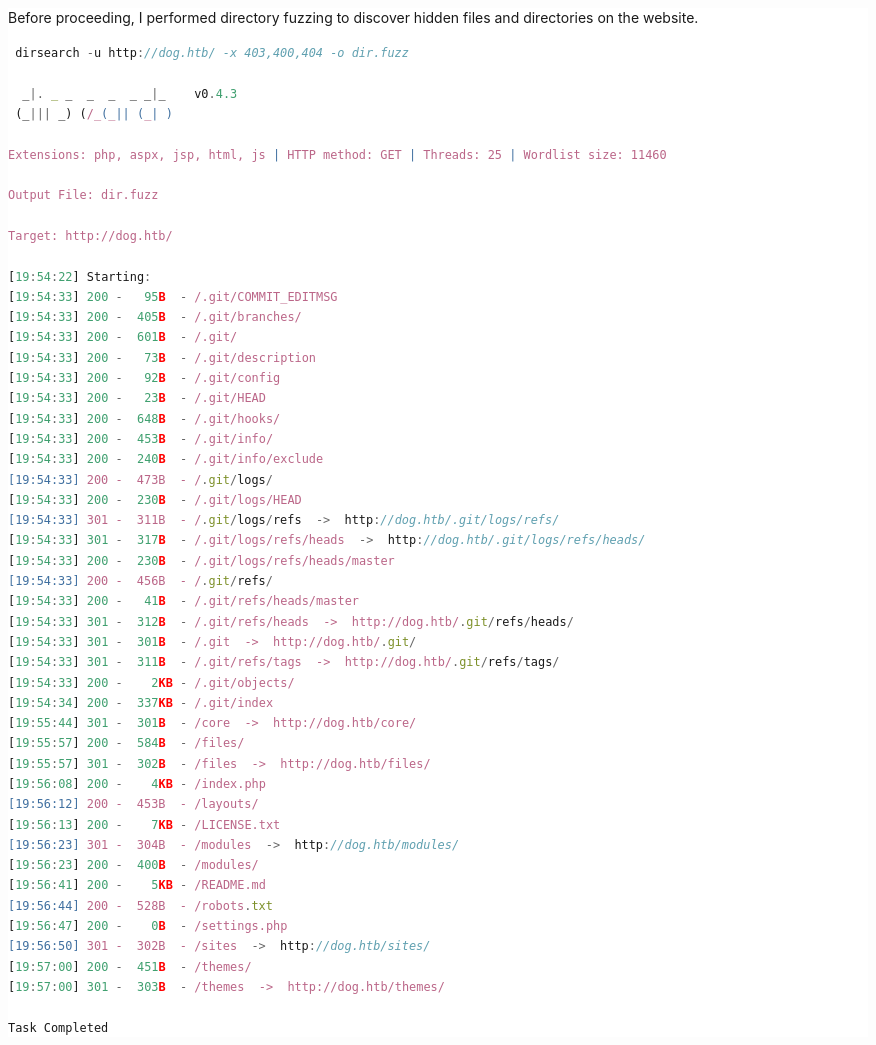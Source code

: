 Before proceeding, I performed directory fuzzing to discover hidden files and directories on the website.

```javascript
 dirsearch -u http://dog.htb/ -x 403,400,404 -o dir.fuzz

  _|. _ _  _  _  _ _|_    v0.4.3
 (_||| _) (/_(_|| (_| )

Extensions: php, aspx, jsp, html, js | HTTP method: GET | Threads: 25 | Wordlist size: 11460

Output File: dir.fuzz

Target: http://dog.htb/

[19:54:22] Starting: 
[19:54:33] 200 -   95B  - /.git/COMMIT_EDITMSG
[19:54:33] 200 -  405B  - /.git/branches/
[19:54:33] 200 -  601B  - /.git/
[19:54:33] 200 -   73B  - /.git/description
[19:54:33] 200 -   92B  - /.git/config
[19:54:33] 200 -   23B  - /.git/HEAD
[19:54:33] 200 -  648B  - /.git/hooks/
[19:54:33] 200 -  453B  - /.git/info/
[19:54:33] 200 -  240B  - /.git/info/exclude
[19:54:33] 200 -  473B  - /.git/logs/
[19:54:33] 200 -  230B  - /.git/logs/HEAD
[19:54:33] 301 -  311B  - /.git/logs/refs  ->  http://dog.htb/.git/logs/refs/
[19:54:33] 301 -  317B  - /.git/logs/refs/heads  ->  http://dog.htb/.git/logs/refs/heads/
[19:54:33] 200 -  230B  - /.git/logs/refs/heads/master
[19:54:33] 200 -  456B  - /.git/refs/
[19:54:33] 200 -   41B  - /.git/refs/heads/master
[19:54:33] 301 -  312B  - /.git/refs/heads  ->  http://dog.htb/.git/refs/heads/
[19:54:33] 301 -  301B  - /.git  ->  http://dog.htb/.git/
[19:54:33] 301 -  311B  - /.git/refs/tags  ->  http://dog.htb/.git/refs/tags/
[19:54:33] 200 -    2KB - /.git/objects/
[19:54:34] 200 -  337KB - /.git/index
[19:55:44] 301 -  301B  - /core  ->  http://dog.htb/core/
[19:55:57] 200 -  584B  - /files/
[19:55:57] 301 -  302B  - /files  ->  http://dog.htb/files/
[19:56:08] 200 -    4KB - /index.php
[19:56:12] 200 -  453B  - /layouts/
[19:56:13] 200 -    7KB - /LICENSE.txt
[19:56:23] 301 -  304B  - /modules  ->  http://dog.htb/modules/
[19:56:23] 200 -  400B  - /modules/
[19:56:41] 200 -    5KB - /README.md
[19:56:44] 200 -  528B  - /robots.txt
[19:56:47] 200 -    0B  - /settings.php
[19:56:50] 301 -  302B  - /sites  ->  http://dog.htb/sites/
[19:57:00] 200 -  451B  - /themes/
[19:57:00] 301 -  303B  - /themes  ->  http://dog.htb/themes/

Task Completed
```
